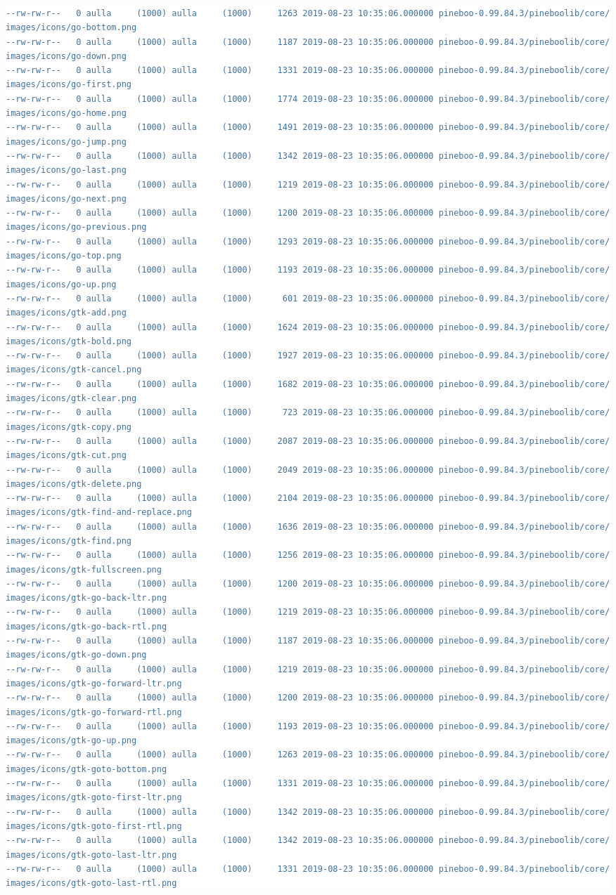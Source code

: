 ```diff
--rw-rw-r--   0 aulla     (1000) aulla     (1000)     1263 2019-08-23 10:35:06.000000 pineboo-0.99.84.3/pineboolib/core/images/icons/go-bottom.png
--rw-rw-r--   0 aulla     (1000) aulla     (1000)     1187 2019-08-23 10:35:06.000000 pineboo-0.99.84.3/pineboolib/core/images/icons/go-down.png
--rw-rw-r--   0 aulla     (1000) aulla     (1000)     1331 2019-08-23 10:35:06.000000 pineboo-0.99.84.3/pineboolib/core/images/icons/go-first.png
--rw-rw-r--   0 aulla     (1000) aulla     (1000)     1774 2019-08-23 10:35:06.000000 pineboo-0.99.84.3/pineboolib/core/images/icons/go-home.png
--rw-rw-r--   0 aulla     (1000) aulla     (1000)     1491 2019-08-23 10:35:06.000000 pineboo-0.99.84.3/pineboolib/core/images/icons/go-jump.png
--rw-rw-r--   0 aulla     (1000) aulla     (1000)     1342 2019-08-23 10:35:06.000000 pineboo-0.99.84.3/pineboolib/core/images/icons/go-last.png
--rw-rw-r--   0 aulla     (1000) aulla     (1000)     1219 2019-08-23 10:35:06.000000 pineboo-0.99.84.3/pineboolib/core/images/icons/go-next.png
--rw-rw-r--   0 aulla     (1000) aulla     (1000)     1200 2019-08-23 10:35:06.000000 pineboo-0.99.84.3/pineboolib/core/images/icons/go-previous.png
--rw-rw-r--   0 aulla     (1000) aulla     (1000)     1293 2019-08-23 10:35:06.000000 pineboo-0.99.84.3/pineboolib/core/images/icons/go-top.png
--rw-rw-r--   0 aulla     (1000) aulla     (1000)     1193 2019-08-23 10:35:06.000000 pineboo-0.99.84.3/pineboolib/core/images/icons/go-up.png
--rw-rw-r--   0 aulla     (1000) aulla     (1000)      601 2019-08-23 10:35:06.000000 pineboo-0.99.84.3/pineboolib/core/images/icons/gtk-add.png
--rw-rw-r--   0 aulla     (1000) aulla     (1000)     1624 2019-08-23 10:35:06.000000 pineboo-0.99.84.3/pineboolib/core/images/icons/gtk-bold.png
--rw-rw-r--   0 aulla     (1000) aulla     (1000)     1927 2019-08-23 10:35:06.000000 pineboo-0.99.84.3/pineboolib/core/images/icons/gtk-cancel.png
--rw-rw-r--   0 aulla     (1000) aulla     (1000)     1682 2019-08-23 10:35:06.000000 pineboo-0.99.84.3/pineboolib/core/images/icons/gtk-clear.png
--rw-rw-r--   0 aulla     (1000) aulla     (1000)      723 2019-08-23 10:35:06.000000 pineboo-0.99.84.3/pineboolib/core/images/icons/gtk-copy.png
--rw-rw-r--   0 aulla     (1000) aulla     (1000)     2087 2019-08-23 10:35:06.000000 pineboo-0.99.84.3/pineboolib/core/images/icons/gtk-cut.png
--rw-rw-r--   0 aulla     (1000) aulla     (1000)     2049 2019-08-23 10:35:06.000000 pineboo-0.99.84.3/pineboolib/core/images/icons/gtk-delete.png
--rw-rw-r--   0 aulla     (1000) aulla     (1000)     2104 2019-08-23 10:35:06.000000 pineboo-0.99.84.3/pineboolib/core/images/icons/gtk-find-and-replace.png
--rw-rw-r--   0 aulla     (1000) aulla     (1000)     1636 2019-08-23 10:35:06.000000 pineboo-0.99.84.3/pineboolib/core/images/icons/gtk-find.png
--rw-rw-r--   0 aulla     (1000) aulla     (1000)     1256 2019-08-23 10:35:06.000000 pineboo-0.99.84.3/pineboolib/core/images/icons/gtk-fullscreen.png
--rw-rw-r--   0 aulla     (1000) aulla     (1000)     1200 2019-08-23 10:35:06.000000 pineboo-0.99.84.3/pineboolib/core/images/icons/gtk-go-back-ltr.png
--rw-rw-r--   0 aulla     (1000) aulla     (1000)     1219 2019-08-23 10:35:06.000000 pineboo-0.99.84.3/pineboolib/core/images/icons/gtk-go-back-rtl.png
--rw-rw-r--   0 aulla     (1000) aulla     (1000)     1187 2019-08-23 10:35:06.000000 pineboo-0.99.84.3/pineboolib/core/images/icons/gtk-go-down.png
--rw-rw-r--   0 aulla     (1000) aulla     (1000)     1219 2019-08-23 10:35:06.000000 pineboo-0.99.84.3/pineboolib/core/images/icons/gtk-go-forward-ltr.png
--rw-rw-r--   0 aulla     (1000) aulla     (1000)     1200 2019-08-23 10:35:06.000000 pineboo-0.99.84.3/pineboolib/core/images/icons/gtk-go-forward-rtl.png
--rw-rw-r--   0 aulla     (1000) aulla     (1000)     1193 2019-08-23 10:35:06.000000 pineboo-0.99.84.3/pineboolib/core/images/icons/gtk-go-up.png
--rw-rw-r--   0 aulla     (1000) aulla     (1000)     1263 2019-08-23 10:35:06.000000 pineboo-0.99.84.3/pineboolib/core/images/icons/gtk-goto-bottom.png
--rw-rw-r--   0 aulla     (1000) aulla     (1000)     1331 2019-08-23 10:35:06.000000 pineboo-0.99.84.3/pineboolib/core/images/icons/gtk-goto-first-ltr.png
--rw-rw-r--   0 aulla     (1000) aulla     (1000)     1342 2019-08-23 10:35:06.000000 pineboo-0.99.84.3/pineboolib/core/images/icons/gtk-goto-first-rtl.png
--rw-rw-r--   0 aulla     (1000) aulla     (1000)     1342 2019-08-23 10:35:06.000000 pineboo-0.99.84.3/pineboolib/core/images/icons/gtk-goto-last-ltr.png
--rw-rw-r--   0 aulla     (1000) aulla     (1000)     1331 2019-08-23 10:35:06.000000 pineboo-0.99.84.3/pineboolib/core/images/icons/gtk-goto-last-rtl.png
```
